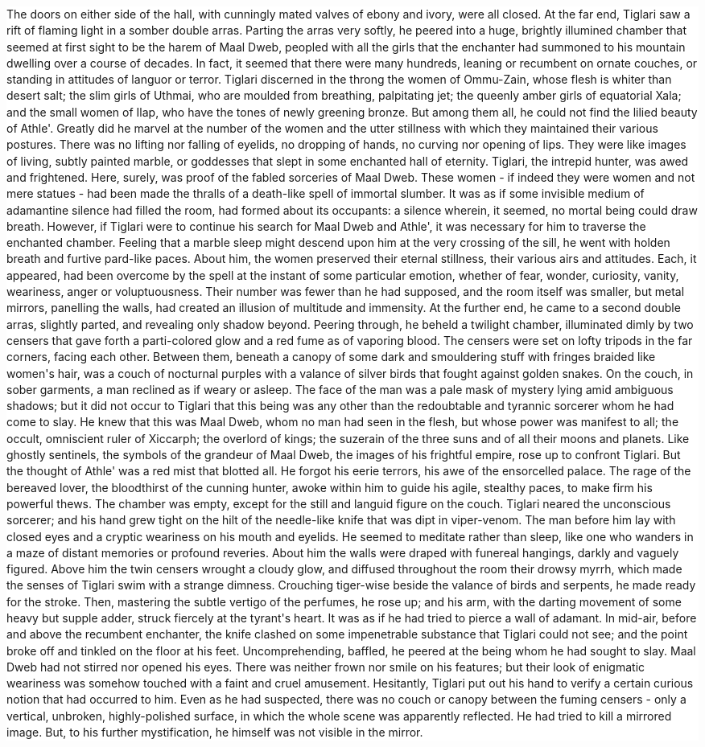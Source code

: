 The doors on either side of the hall, with cunningly mated valves of ebony and ivory, were all closed. At the far end, Tiglari saw a rift of flaming light in a somber double arras. Parting the arras very softly, he peered into a huge, brightly illumined chamber that seemed at first sight to be the harem of Maal Dweb, peopled with all the girls that the enchanter had summoned to his mountain dwelling over a course of decades. In fact, it seemed that there were many hundreds, leaning or recumbent on ornate couches, or standing in attitudes of languor or terror. Tiglari discerned in the throng the women of Ommu-Zain, whose flesh is whiter than desert salt; the slim girls of Uthmai, who are moulded from breathing, palpitating jet; the queenly amber girls of equatorial Xala; and the small women of Ilap, who have the tones of newly greening bronze. But among them all, he could not find the lilied beauty of Athle'.
Greatly did he marvel at the number of the women and the utter stillness with which they maintained their various postures. There was no lifting nor falling of eyelids, no dropping of hands, no curving nor opening of lips. They were like images of living, subtly painted marble, or goddesses that slept in some enchanted hall of eternity.
Tiglari, the intrepid hunter, was awed and frightened. Here, surely, was proof of the fabled sorceries of Maal Dweb. These women - if indeed they were women and not mere statues - had been made the thralls of a death-like spell of immortal slumber. It was as if some invisible medium of adamantine silence had filled the room, had formed about its occupants: a silence wherein, it seemed, no mortal being could draw breath.
However, if Tiglari were to continue his search for Maal Dweb and Athle', it was necessary for him to traverse the enchanted chamber. Feeling that a marble sleep might descend upon him at the very crossing of the sill, he went with holden breath and furtive pard-like paces. About him, the women preserved their eternal stillness, their various airs and attitudes. Each, it appeared, had been overcome by the spell at the instant of some particular emotion, whether of fear, wonder, curiosity, vanity, weariness, anger or voluptuousness. Their number was fewer than he had supposed, and the room itself was smaller, but metal mirrors, panelling the walls, had created an illusion of multitude and immensity.
At the further end, he came to a second double arras, slightly parted, and revealing only shadow beyond. Peering through, he beheld a twilight chamber, illuminated dimly by two censers that gave forth a parti-colored glow and a red fume as of vaporing blood. The censers were set on lofty tripods in the far corners, facing each other. Between them, beneath a canopy of some dark and smouldering stuff with fringes braided like women's hair, was a couch of nocturnal purples with a valance of silver birds that fought against golden snakes. On the couch, in sober garments, a man reclined as if weary or asleep. The face of the man was a pale mask of mystery lying amid ambiguous shadows; but it did not occur to Tiglari that this being was any other than the redoubtable and tyrannic sorcerer whom he had come to slay. He knew that this was Maal Dweb, whom no man had seen in the flesh, but whose power was manifest to all; the occult, omniscient ruler of Xiccarph; the overlord of kings; the suzerain of the three suns and of all their moons and planets.
Like ghostly sentinels, the symbols of the grandeur of Maal Dweb, the images of his frightful empire, rose up to confront Tiglari. But the thought of Athle' was a red mist that blotted all. He forgot his eerie terrors, his awe of the ensorcelled palace. The rage of the bereaved lover, the bloodthirst of the cunning hunter, awoke within him to guide his agile, stealthy paces, to make firm his powerful thews. The chamber was empty, except for the still and languid figure on the couch. Tiglari neared the unconscious sorcerer; and his hand grew tight on the hilt of the needle-like knife that was dipt in viper-venom.
The man before him lay with closed eyes and a cryptic weariness on his mouth and eyelids. He seemed to meditate rather than sleep, like one who wanders in a maze of distant memories or profound reveries. About him the walls were draped with funereal hangings, darkly and vaguely figured. Above him the twin censers wrought a cloudy glow, and diffused throughout the room their drowsy myrrh, which made the senses of Tiglari swim with a strange dimness.
Crouching tiger-wise beside the valance of birds and serpents, he made ready for the stroke. Then, mastering the subtle vertigo of the perfumes, he rose up; and his arm, with the darting movement of some heavy but supple adder, struck fiercely at the tyrant's heart.
It was as if he had tried to pierce a wall of adamant. In mid-air, before and above the recumbent enchanter, the knife clashed on some impenetrable substance that Tiglari could not see; and the point broke off and tinkled on the floor at his feet. Uncomprehending, baffled, he peered at the being whom he had sought to slay. Maal Dweb had not stirred nor opened his eyes. There was neither frown nor smile on his features; but their look of enigmatic weariness was somehow touched with a faint and cruel amusement.
Hesitantly, Tiglari put out his hand to verify a certain curious notion that had occurred to him. Even as he had suspected, there was no couch or canopy between the fuming censers - only a vertical, unbroken, highly-polished surface, in which the whole scene was apparently reflected. He had tried to kill a mirrored image. But, to his further mystification, he himself was not visible in the mirror.